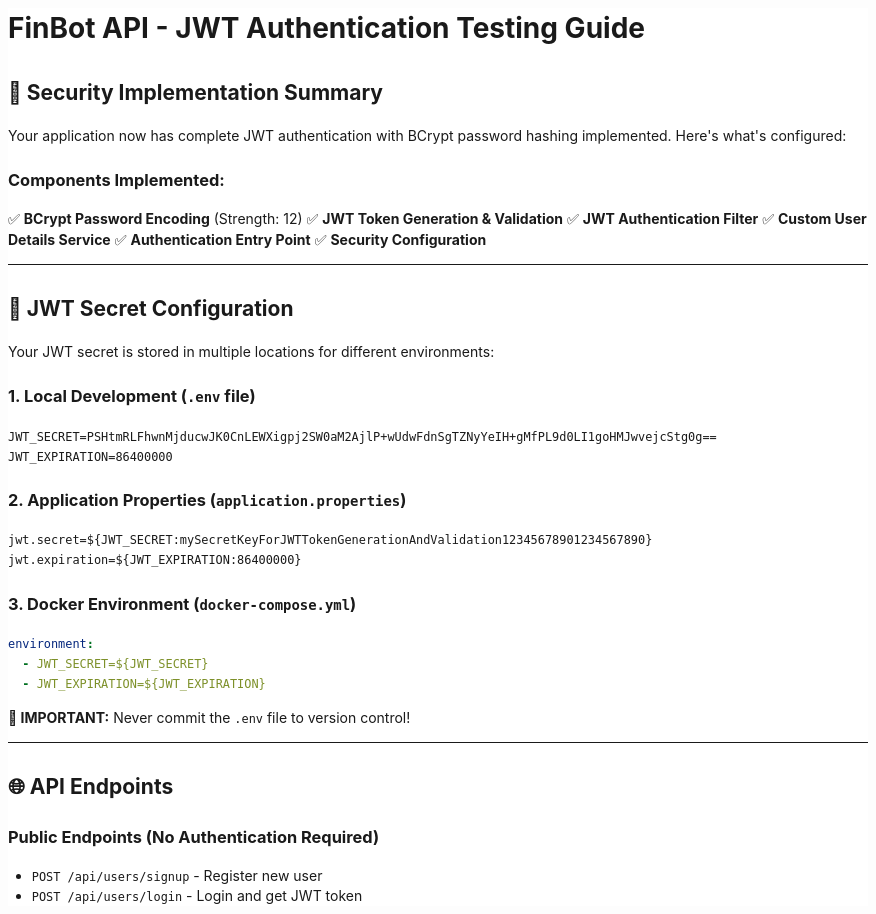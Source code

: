 # FinBot API - JWT Authentication Testing Guide

## 🔐 Security Implementation Summary

Your application now has complete JWT authentication with BCrypt password hashing implemented. Here's what's configured:

### Components Implemented:
✅ **BCrypt Password Encoding** (Strength: 12)
✅ **JWT Token Generation & Validation**
✅ **JWT Authentication Filter**
✅ **Custom User Details Service**
✅ **Authentication Entry Point**
✅ **Security Configuration**

---

## 📍 JWT Secret Configuration

Your JWT secret is stored in multiple locations for different environments:

### 1. Local Development (`.env` file)
```env
JWT_SECRET=PSHtmRLFhwnMjducwJK0CnLEWXigpj2SW0aM2AjlP+wUdwFdnSgTZNyYeIH+gMfPL9d0LI1goHMJwvejcStg0g==
JWT_EXPIRATION=86400000
```

### 2. Application Properties (`application.properties`)
```properties
jwt.secret=${JWT_SECRET:mySecretKeyForJWTTokenGenerationAndValidation12345678901234567890}
jwt.expiration=${JWT_EXPIRATION:86400000}
```

### 3. Docker Environment (`docker-compose.yml`)
```yaml
environment:
  - JWT_SECRET=${JWT_SECRET}
  - JWT_EXPIRATION=${JWT_EXPIRATION}
```

**🔴 IMPORTANT:** Never commit the `.env` file to version control!

---

## 🌐 API Endpoints

### Public Endpoints (No Authentication Required)
- `POST /api/users/signup` - Register new user
- `POST /api/users/login` - Login and get JWT token
